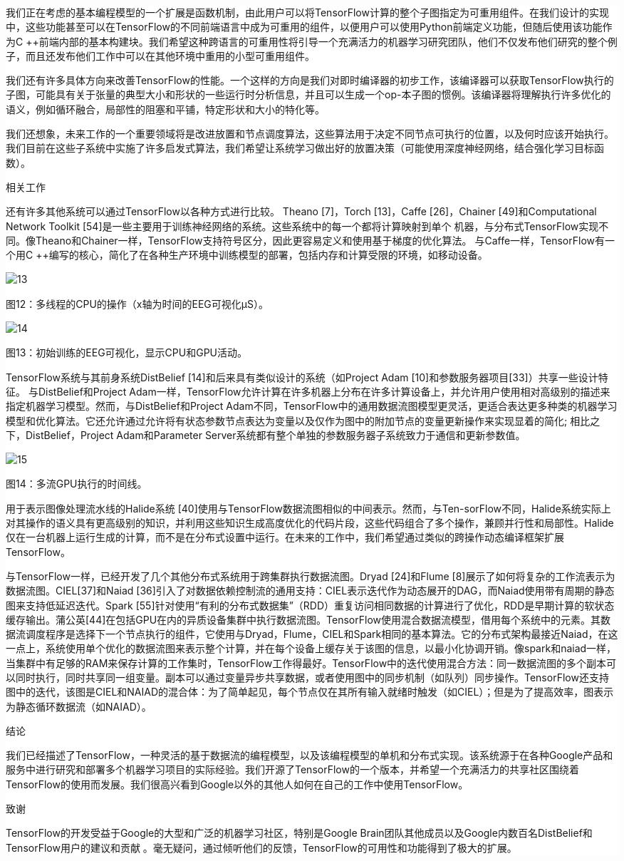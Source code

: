  我们正在考虑的基本编程模型的一个扩展是函数机制，由此用户可以将TensorFlow计算的整个子图指定为可重用组件。在我们设计的实现中，这些功能甚至可以在TensorFlow的不同前端语言中成为可重用的组件，以便用户可以使用Python前端定义功能，但随后使用该功能作为C ++前端内部的基本构建块。我们希望这种跨语言的可重用性将引导一个充满活力的机器学习研究团队，他们不仅发布他们研究的整个例子，而且还发布他们工作中可以在其他环境中重用的小型可重用组件。

 我们还有许多具体方向来改善TensorFlow的性能。一个这样的方向是我们对即时编译器的初步工作，该编译器可以获取TensorFlow执行的子图，可能具有关于张量的典型大小和形状的一些运行时分析信息，并且可以生成一个op-本子图的惯例。该编译器将理解执行许多优化的语义，例如循环融合，局部性的阻塞和平铺，特定形状和大小的特化等。

 我们还想象，未来工作的一个重要领域将是改进放置和节点调度算法，这些算法用于决定不同节点可执行的位置，以及何时应该开始执行。我们目前在这些子系统中实施了许多启发式算法，我们希望让系统学习做出好的放置决策（可能使用深度神经网络，结合强化学习目标函数）。


 相关工作

 还有许多其他系统可以通过TensorFlow以各种方式进行比较。 Theano [7]，Torch [13]，Caffe [26]，Chainer [49]和Computational Network Toolkit [54]是一些主要用于训练神经网络的系统。这些系统中的每一个都将计算映射到单个 机器，与分布式TensorFlow实现不同。像Theano和Chainer一样，TensorFlow支持符号区分，因此更容易定义和使用基于梯度的优化算法。 与Caffe一样，TensorFlow有一个用C ++编写的核心，简化了在各种生产环境中训练模型的部署，包括内存和计算受限的环境，如移动设备。

![13](/img/post1/13.png)

 图12：多线程的CPU的操作（x轴为时间的EEG可视化μS）。

![14](/img/post1/14.png)

 图13：初始训练的EEG可视化，显示CPU和GPU活动。


 

 TensorFlow系统与其前身系统DistBelief [14]和后来具有类似设计的系统（如Project Adam [10]和参数服务器项目[33]）共享一些设计特征。 与DistBelief和Project Adam一样，TensorFlow允许计算在许多机器上分布在许多计算设备上，并允许用户使用相对高级别的描述来指定机器学习模型。然而，与DistBelief和Project Adam不同，TensorFlow中的通用数据流图模型更灵活，更适合表达更多种类的机器学习模型和优化算法。它还允许通过允许将有状态参数节点表达为变量以及仅作为图中的附加节点的变量更新操作来实现显着的简化; 相比之下，DistBelief，Project Adam和Parameter Server系统都有整个单独的参数服务器子系统致力于通信和更新参数值。

 ![15](/img/post1/15.png)

 图14：多流GPU执行的时间线。 

 用于表示图像处理流水线的Halide系统 [40]使用与TensorFlow数据流图相似的中间表示。然而，与Ten-sorFlow不同，Halide系统实际上对其操作的语义具有更高级别的知识，并利用这些知识生成高度优化的代码片段，这些代码组合了多个操作，兼顾并行性和局部性。Halide仅在一台机器上运行生成的计算，而不是在分布式设置中运行。在未来的工作中，我们希望通过类似的跨操作动态编译框架扩展TensorFlow。

 与TensorFlow一样，已经开发了几个其他分布式系统用于跨集群执行数据流图。Dryad [24]和Flume [8]展示了如何将复杂的工作流表示为数据流图。CIEL[37]和Naiad [36]引入了对数据依赖控制流的通用支持：CIEL表示迭代作为动态展开的DAG，而Naiad使用带有周期的静态图来支持低延迟迭代。Spark [55]针对使用“有利的分布式数据集”（RDD）重复访问相同数据的计算进行了优化，RDD是早期计算的软状态缓存输出。蒲公英[44]在包括GPU在内的异质设备集群中执行数据流图。TensorFlow使用混合数据流模型，借用每个系统中的元素。其数据流调度程序是选择下一个节点执行的组件，它使用与Dryad，Flume，CIEL和Spark相同的基本算法。它的分布式架构最接近Naiad，在这一点上，系统使用单个优化的数据流图来表示整个计算，并在每个设备上缓存关于该图的信息，以最小化协调开销。像spark和naiad一样，当集群中有足够的RAM来保存计算的工作集时，TensorFlow工作得最好。TensorFlow中的迭代使用混合方法：同一数据流图的多个副本可以同时执行，同时共享同一组变量。副本可以通过变量异步共享数据，或者使用图中的同步机制（如队列）同步操作。TensorFlow还支持图中的迭代，该图是CIEL和NAIAD的混合体：为了简单起见，每个节点仅在其所有输入就绪时触发（如CIEL）；但是为了提高效率，图表示为静态循环数据流（如NAIAD）。


 结论


我们已经描述了TensorFlow，一种灵活的基于数据流的编程模型，以及该编程模型的单机和分布式实现。该系统源于在各种Google产品和服务中进行研究和部署多个机器学习项目的实际经验。我们开源了TensorFlow的一个版本，并希望一个充满活力的共享社区围绕着TensorFlow的使用而发展。我们很高兴看到Google以外的其他人如何在自己的工作中使用TensorFlow。

致谢

TensorFlow的开发受益于Google的大型和广泛的机器学习社区，特别是Google Brain团队其他成员以及Google内数百名DistBelief和TensorFlow用户的建议和贡献
。毫无疑问，通过倾听他们的反馈，TensorFlow的可用性和功能得到了极大的扩展。
